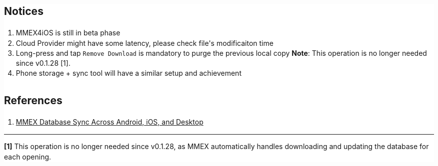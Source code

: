 ## Notices
1. MMEX4iOS is still in beta phase
2. Cloud Provider might have some latency, please check file's modificaiton time
3. Long-press and tap `Remove Download` is mandatory to purge the previous local copy
   **Note**: This operation is no longer needed since v0.1.28 [1].
4. Phone storage + sync tool will have a similar setup and achievement

## References
1. [MMEX Database Sync Across Android, iOS, and Desktop](../mmex-database-sync-across-android-ios-and-desktop/)

---

**[1]** This operation is no longer needed since v0.1.28, as MMEX automatically handles downloading and updating the database for each opening.
